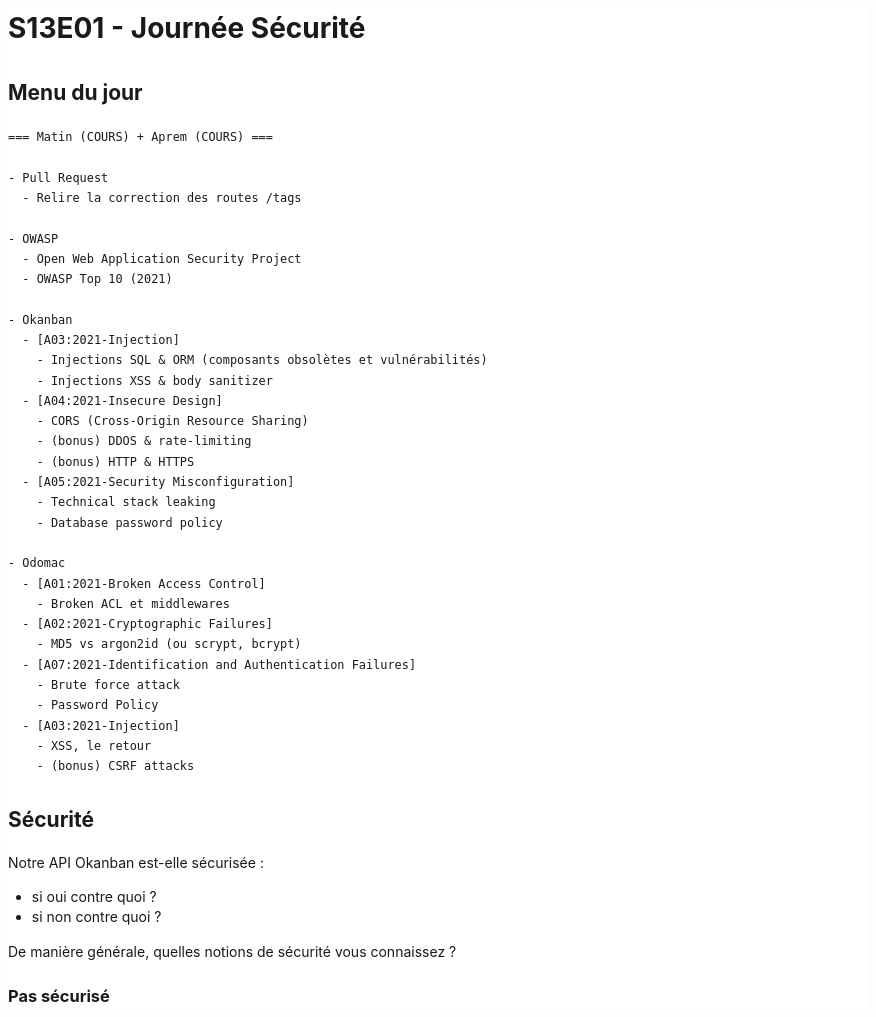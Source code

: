 # S13E01 - Journée Sécurité

## Menu du jour

```
=== Matin (COURS) + Aprem (COURS) ===

- Pull Request
  - Relire la correction des routes /tags

- OWASP
  - Open Web Application Security Project
  - OWASP Top 10 (2021)

- Okanban 
  - [A03:2021-Injection]
    - Injections SQL & ORM (composants obsolètes et vulnérabilités)
    - Injections XSS & body sanitizer
  - [A04:2021-Insecure Design]
    - CORS (Cross-Origin Resource Sharing)
    - (bonus) DDOS & rate-limiting
    - (bonus) HTTP & HTTPS
  - [A05:2021-Security Misconfiguration]
    - Technical stack leaking
    - Database password policy

- Odomac
  - [A01:2021-Broken Access Control]
    - Broken ACL et middlewares
  - [A02:2021-Cryptographic Failures]
    - MD5 vs argon2id (ou scrypt, bcrypt)
  - [A07:2021-Identification and Authentication Failures]
    - Brute force attack
    - Password Policy
  - [A03:2021-Injection]
    - XSS, le retour
    - (bonus) CSRF attacks
```


## Sécurité

Notre API Okanban est-elle sécurisée : 
- si oui contre quoi ?
- si non contre quoi ?

De manière générale, quelles notions de sécurité vous connaissez ?


### Pas sécurisé
